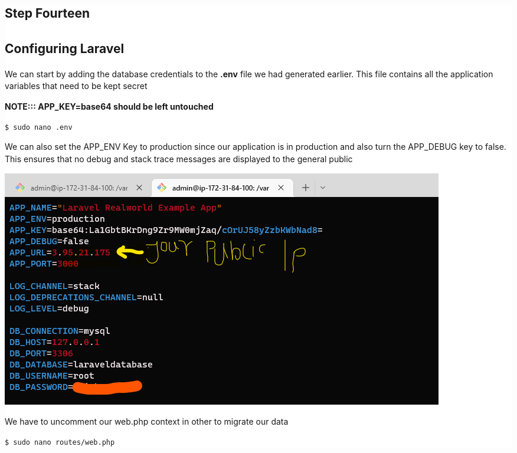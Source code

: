 ## **Step Fourteen**

## **Configuring Laravel**

We can start by adding the database credentials to the **.env** file we had generated earlier. This file contains all the application variables that need to be kept secret

**NOTE::: APP_KEY=base64 should be left untouched**

    $ sudo nano .env

We can also set the APP_ENV Key to production since our application is in production and also turn the APP_DEBUG key to false. This ensures that no debug and stack trace messages are displayed to the general public

![Laravel RealWorld Example App](images/env.png)

We have to uncomment our web.php context in other to migrate our data

    $ sudo nano routes/web.php
